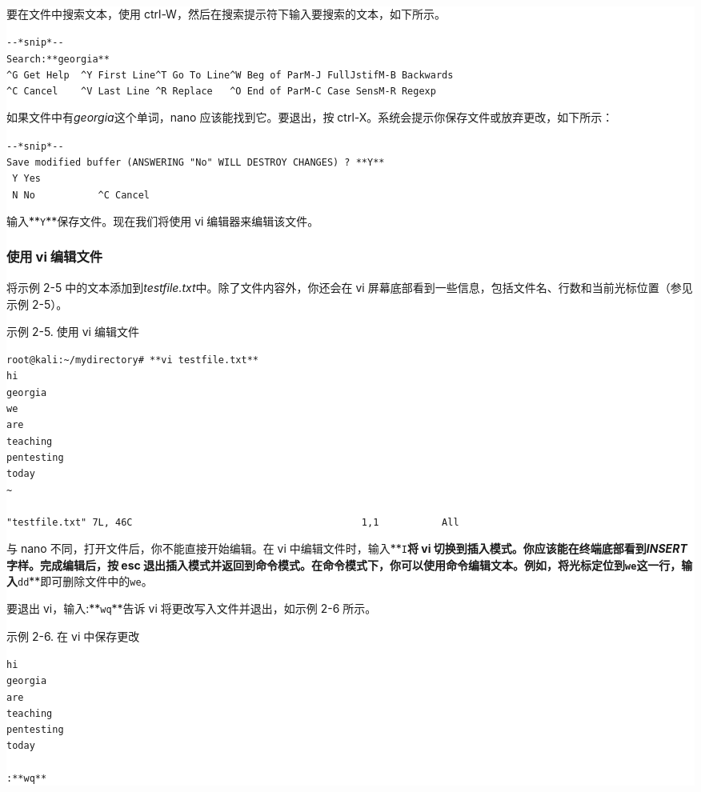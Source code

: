 要在文件中搜索文本，使用 ctrl-W，然后在搜索提示符下输入要搜索的文本，如下所示。

```
--*snip*--
Search:**georgia**
^G Get Help  ^Y First Line^T Go To Line^W Beg of ParM-J FullJstifM-B Backwards
^C Cancel    ^V Last Line ^R Replace   ^O End of ParM-C Case SensM-R Regexp
```

如果文件中有*georgia*这个单词，nano 应该能找到它。要退出，按 ctrl-X。系统会提示你保存文件或放弃更改，如下所示：

```
--*snip*--
Save modified buffer (ANSWERING "No" WILL DESTROY CHANGES) ? **Y**
 Y Yes
 N No           ^C Cancel
```

输入**`Y`**保存文件。现在我们将使用 vi 编辑器来编辑该文件。

### 使用 vi 编辑文件

将示例 2-5 中的文本添加到*testfile.txt*中。除了文件内容外，你还会在 vi 屏幕底部看到一些信息，包括文件名、行数和当前光标位置（参见示例 2-5）。

示例 2-5. 使用 vi 编辑文件

```
root@kali:~/mydirectory# **vi testfile.txt**
hi
georgia
we
are
teaching
pentesting
today
~

"testfile.txt" 7L, 46C                                        1,1           All
```

与 nano 不同，打开文件后，你不能直接开始编辑。在 vi 中编辑文件时，输入**`I`**将 vi 切换到插入模式。你应该能在终端底部看到*INSERT*字样。完成编辑后，按 esc 退出插入模式并返回到命令模式。在命令模式下，你可以使用命令编辑文本。例如，将光标定位到`we`这一行，输入**`dd`**即可删除文件中的`we`。

要退出 vi，输入:**`wq`**告诉 vi 将更改写入文件并退出，如示例 2-6 所示。

示例 2-6. 在 vi 中保存更改

```
hi
georgia
are
teaching
pentesting
today

:**wq**
```
